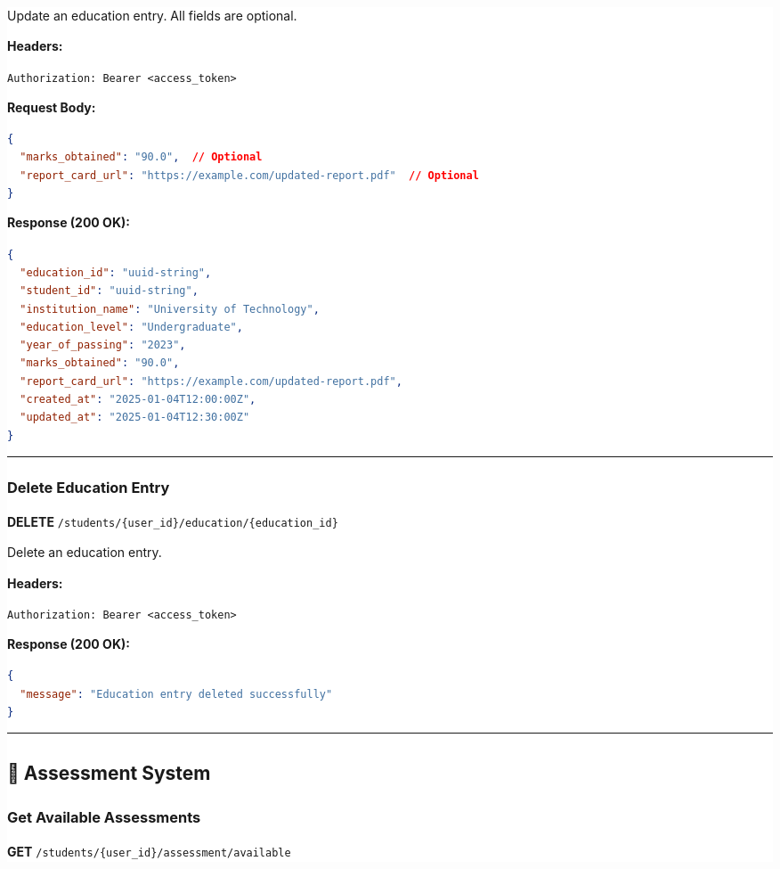 Update an education entry. All fields are optional.

**Headers:**
```
Authorization: Bearer <access_token>
```

**Request Body:**
```json
{
  "marks_obtained": "90.0",  // Optional
  "report_card_url": "https://example.com/updated-report.pdf"  // Optional
}
```

**Response (200 OK):**
```json
{
  "education_id": "uuid-string",
  "student_id": "uuid-string",
  "institution_name": "University of Technology",
  "education_level": "Undergraduate",
  "year_of_passing": "2023",
  "marks_obtained": "90.0",
  "report_card_url": "https://example.com/updated-report.pdf",
  "created_at": "2025-01-04T12:00:00Z",
  "updated_at": "2025-01-04T12:30:00Z"
}
```

---

### Delete Education Entry
**DELETE** `/students/{user_id}/education/{education_id}`

Delete an education entry.

**Headers:**
```
Authorization: Bearer <access_token>
```

**Response (200 OK):**
```json
{
  "message": "Education entry deleted successfully"
}
```

---

## 📝 Assessment System

### Get Available Assessments
**GET** `/students/{user_id}/assessment/available`
